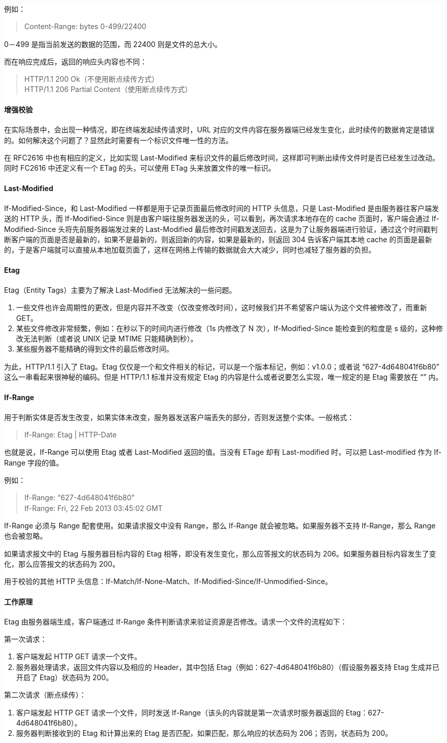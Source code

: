 例如：

> Content-Range: bytes 0-499/22400

0－499 是指当前发送的数据的范围，而 22400 则是文件的总大小。

而在响应完成后，返回的响应头内容也不同：

> HTTP/1.1 200 Ok（不使用断点续传方式）   
> HTTP/1.1 206 Partial Content（使用断点续传方式）

#### 增强校验

在实际场景中，会出现一种情况，即在终端发起续传请求时，URL 对应的文件内容在服务器端已经发生变化，此时续传的数据肯定是错误的。如何解决这个问题了？显然此时需要有一个标识文件唯一性的方法。

在 RFC2616 中也有相应的定义，比如实现 Last-Modified 来标识文件的最后修改时间，这样即可判断出续传文件时是否已经发生过改动。同时 FC2616 中还定义有一个 ETag 的头，可以使用 ETag 头来放置文件的唯一标识。

#### Last-Modified

If-Modified-Since，和 Last-Modified 一样都是用于记录页面最后修改时间的 HTTP 头信息，只是 Last-Modified 是由服务器往客户端发送的 HTTP 头，而 If-Modified-Since 则是由客户端往服务器发送的头，可以看到，再次请求本地存在的 cache 页面时，客户端会通过 If-Modified-Since 头将先前服务器端发过来的 Last-Modified 最后修改时间戳发送回去，这是为了让服务器端进行验证，通过这个时间戳判断客户端的页面是否是最新的，如果不是最新的，则返回新的内容，如果是最新的，则返回 304 告诉客户端其本地 cache 的页面是最新的，于是客户端就可以直接从本地加载页面了，这样在网络上传输的数据就会大大减少，同时也减轻了服务器的负担。

#### Etag

Etag（Entity Tags）主要为了解决 Last-Modified 无法解决的一些问题。

1. 一些文件也许会周期性的更改，但是内容并不改变（仅改变修改时间），这时候我们并不希望客户端认为这个文件被修改了，而重新 GET。
2. 某些文件修改非常频繁，例如：在秒以下的时间内进行修改（1s 内修改了 N 次），If-Modified-Since 能检查到的粒度是 s 级的，这种修改无法判断（或者说 UNIX 记录 MTIME 只能精确到秒）。
3. 某些服务器不能精确的得到文件的最后修改时间。

为此，HTTP/1.1 引入了 Etag。Etag 仅仅是一个和文件相关的标记，可以是一个版本标记，例如：v1.0.0；或者说 “627-4d648041f6b80” 这么一串看起来很神秘的编码。但是 HTTP/1.1 标准并没有规定 Etag 的内容是什么或者说要怎么实现，唯一规定的是 Etag 需要放在 “” 内。

#### If-Range

用于判断实体是否发生改变，如果实体未改变，服务器发送客户端丢失的部分，否则发送整个实体。一般格式：

> If-Range: Etag | HTTP-Date

也就是说，If-Range 可以使用 Etag 或者 Last-Modified 返回的值。当没有 ETage 却有 Last-modified 时，可以把 Last-modified 作为 If-Range 字段的值。

例如：

> If-Range: “627-4d648041f6b80”   
> If-Range: Fri, 22 Feb 2013 03:45:02 GMT

If-Range 必须与 Range 配套使用。如果请求报文中没有 Range，那么 If-Range 就会被忽略。如果服务器不支持 If-Range，那么 Range 也会被忽略。

如果请求报文中的 Etag 与服务器目标内容的 Etag 相等，即没有发生变化，那么应答报文的状态码为 206。如果服务器目标内容发生了变化，那么应答报文的状态码为 200。

用于校验的其他 HTTP 头信息：If-Match/If-None-Match、If-Modified-Since/If-Unmodified-Since。

#### 工作原理

Etag 由服务器端生成，客户端通过 If-Range 条件判断请求来验证资源是否修改。请求一个文件的流程如下：

第一次请求：

1. 客户端发起 HTTP GET 请求一个文件。
2. 服务器处理请求，返回文件内容以及相应的 Header，其中包括 Etag（例如：627-4d648041f6b80）（假设服务器支持 Etag 生成并已开启了 Etag）状态码为 200。

第二次请求（断点续传）：

1. 客户端发起 HTTP GET 请求一个文件，同时发送 If-Range（该头的内容就是第一次请求时服务器返回的 Etag：627-4d648041f6b80）。
2. 服务器判断接收到的 Etag 和计算出来的 Etag 是否匹配，如果匹配，那么响应的状态码为 206；否则，状态码为 200。